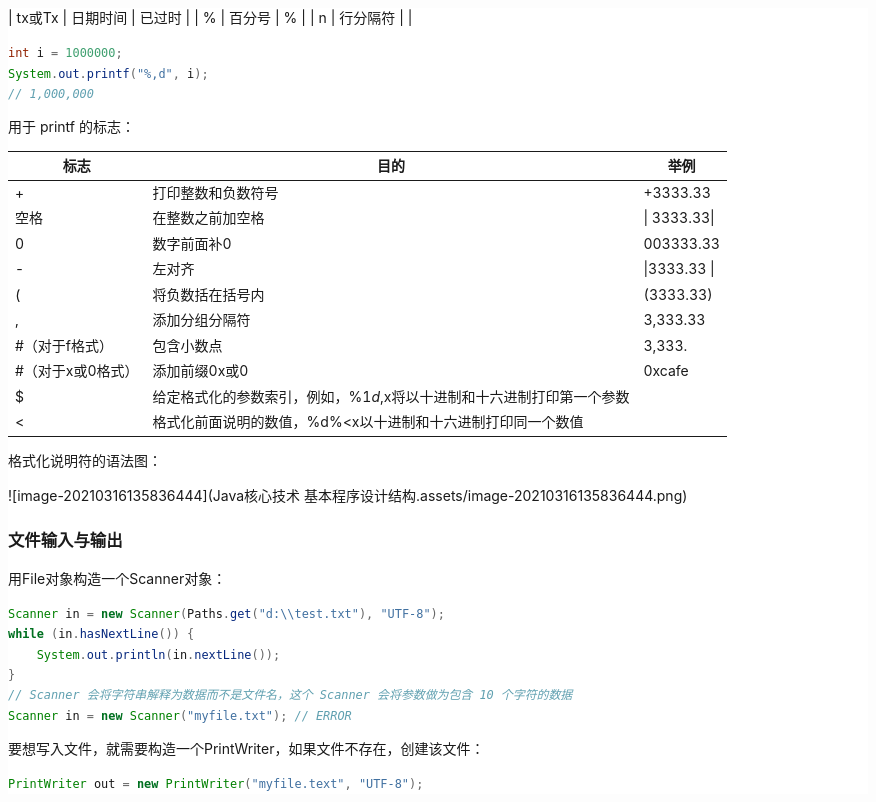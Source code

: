| tx或Tx | 日期时间       | 已过时   |
| %      | 百分号         | %        |
| n      | 行分隔符       |          |

```java
int i = 1000000;
System.out.printf("%,d", i);
// 1,000,000
```

用于 printf 的标志：

| 标志              | 目的                                                         | 举例         |
| ----------------- | ------------------------------------------------------------ | ------------ |
| +                 | 打印整数和负数符号                                           | +3333.33     |
| 空格              | 在整数之前加空格                                             | \| 3333.33\| |
| 0                 | 数字前面补0                                                  | 003333.33    |
| -                 | 左对齐                                                       | \|3333.33 \| |
| (                 | 将负数括在括号内                                             | (3333.33)    |
| ,                 | 添加分组分隔符                                               | 3,333.33     |
| #（对于f格式）    | 包含小数点                                                   | 3,333.       |
| #（对于x或0格式） | 添加前缀0x或0                                                | 0xcafe       |
| $                 | 给定格式化的参数索引，例如，%1$d, %1$x将以十进制和十六进制打印第一个参数 |              |
| <                 | 格式化前面说明的数值，%d%<x以十进制和十六进制打印同一个数值  |              |

格式化说明符的语法图：


![image-20210316135836444](Java核心技术 基本程序设计结构.assets/image-20210316135836444.png)

### 文件输入与输出

用File对象构造一个Scanner对象：

```java
Scanner in = new Scanner(Paths.get("d:\\test.txt"), "UTF-8");
while (in.hasNextLine()) {
    System.out.println(in.nextLine());
}
// Scanner 会将字符串解释为数据而不是文件名，这个 Scanner 会将参数做为包含 10 个字符的数据
Scanner in = new Scanner("myfile.txt"); // ERROR
```

要想写入文件，就需要构造一个PrintWriter，如果文件不存在，创建该文件：

```java
PrintWriter out = new PrintWriter("myfile.text", "UTF-8");
```
